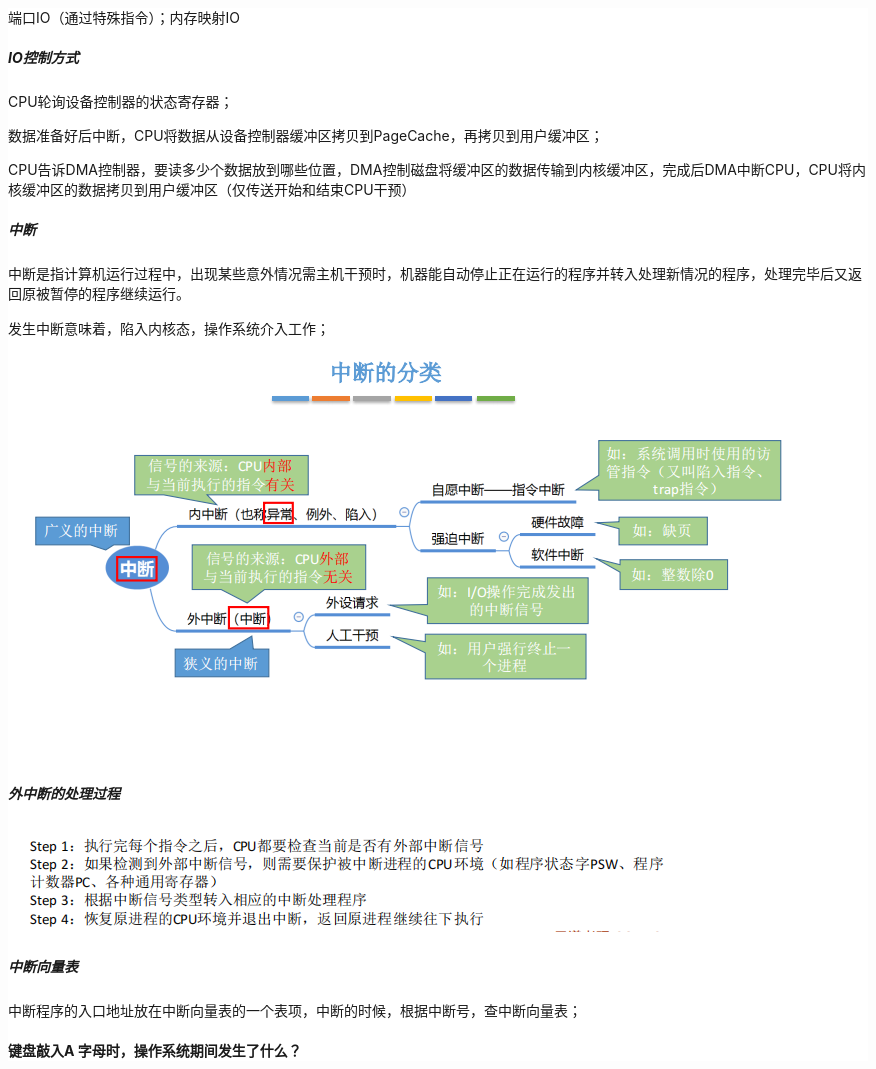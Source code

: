 端口IO（通过特殊指令）；内存映射IO

##### IO控制方式

CPU轮询设备控制器的状态寄存器；

数据准备好后中断，CPU将数据从设备控制器缓冲区拷贝到PageCache，再拷贝到用户缓冲区；

CPU告诉DMA控制器，要读多少个数据放到哪些位置，DMA控制磁盘将缓冲区的数据传输到内核缓冲区，完成后DMA中断CPU，CPU将内核缓冲区的数据拷贝到用户缓冲区（仅传送开始和结束CPU干预）

##### 中断

中断是指计算机运行过程中，出现某些意外情况需主机干预时，机器能自动停止正在运行的程序并转入处理新情况的程序，处理完毕后又返回原被暂停的程序继续运行。

发生中断意味着，陷入内核态，操作系统介入工作；

![image-20220514213551151](用到的图片/image-20220514213551151.png)

##### 外中断的处理过程

![image-20220514213803060](用到的图片/image-20220514213803060.png)

##### 中断向量表

中断程序的入口地址放在中断向量表的一个表项，中断的时候，根据中断号，查中断向量表；



#### 键盘敲⼊A 字⺟时，操作系统期间发⽣了什么？

